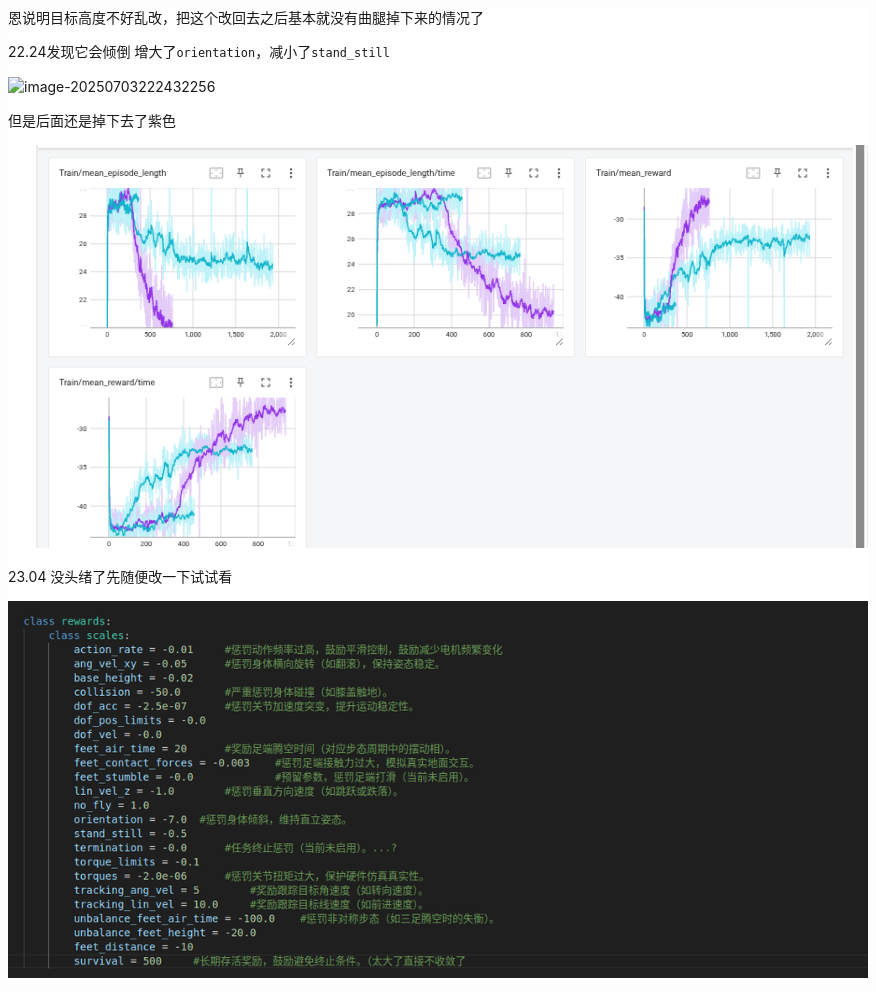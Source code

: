 恩说明目标高度不好乱改，把这个改回去之后基本就没有曲腿掉下来的情况了

22.24发现它会倾倒 增大了`orientation`，减小了`stand_still`  

![image-20250703222432256](/media/zyt/新加卷/ITS_Log/tzb/assets/image-20250703222432256.png)

但是后面还是掉下去了紫色

![image-20250703224039446](./assets/image-20250703224039446.png)

23.04 没头绪了先随便改一下试试看

![image-20250703230418168](./assets/image-20250703230418168.png)
